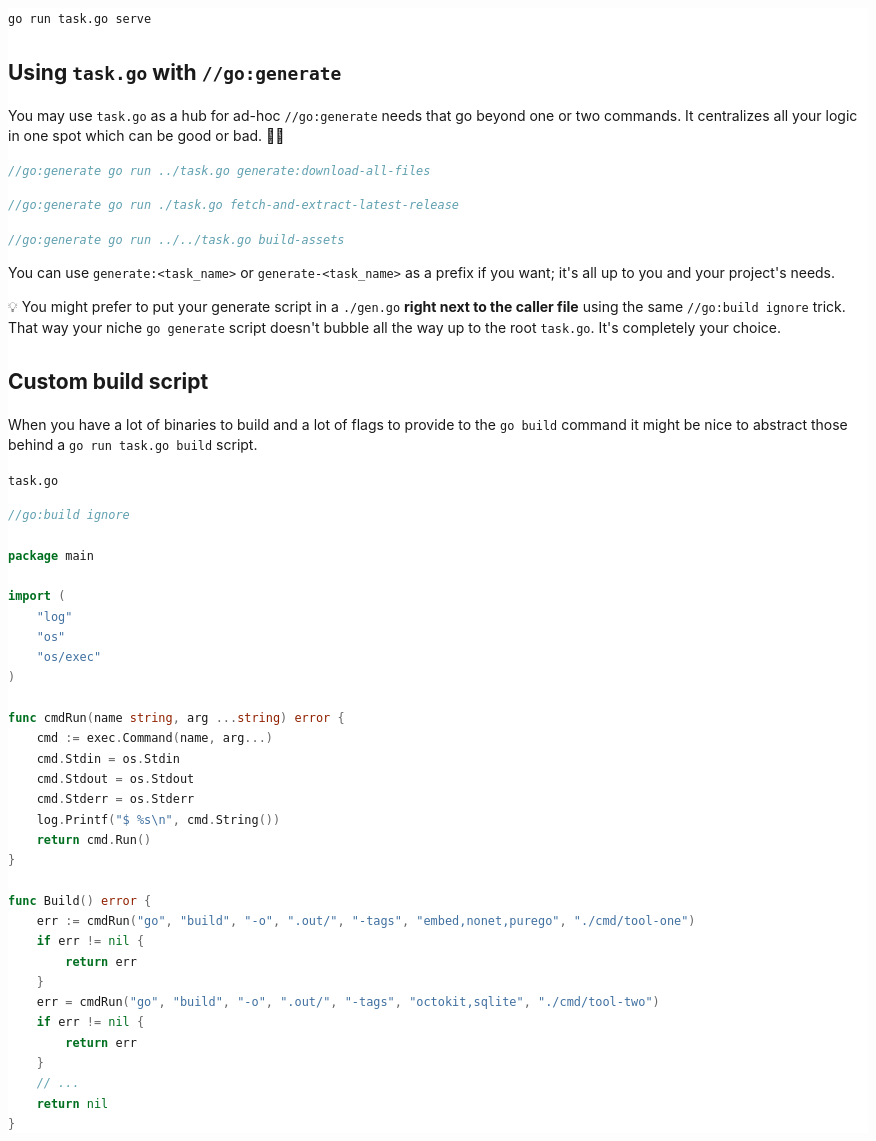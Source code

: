 ```sh
go run task.go serve
```

## Using `task.go` with `//go:generate`

You may use `task.go` as a hub for ad-hoc `//go:generate` needs that go beyond one or two commands. It centralizes all your logic in one spot which can be good or bad. 🤷‍♀️

```go
//go:generate go run ../task.go generate:download-all-files
```

```go
//go:generate go run ./task.go fetch-and-extract-latest-release
```

```go
//go:generate go run ../../task.go build-assets
```

You can use `generate:<task_name>` or `generate-<task_name>` as a prefix if you want; it's all up to you and your project's needs.

💡 You might prefer to put your generate script in a `./gen.go` **right next to the caller file** using the same `//go:build ignore` trick. That way your niche `go generate` script doesn't bubble all the way up to the root `task.go`. It's completely your choice.

## Custom build script

When you have a lot of binaries to build and a lot of flags to provide to the `go build` command it might be nice to abstract those behind a `go run task.go build` script.

<div><code>task.go</code></div>

```go
//go:build ignore

package main

import (
	"log"
	"os"
	"os/exec"
)

func cmdRun(name string, arg ...string) error {
	cmd := exec.Command(name, arg...)
	cmd.Stdin = os.Stdin
	cmd.Stdout = os.Stdout
	cmd.Stderr = os.Stderr
	log.Printf("$ %s\n", cmd.String())
	return cmd.Run()
}

func Build() error {
	err := cmdRun("go", "build", "-o", ".out/", "-tags", "embed,nonet,purego", "./cmd/tool-one")
	if err != nil {
		return err
	}
	err = cmdRun("go", "build", "-o", ".out/", "-tags", "octokit,sqlite", "./cmd/tool-two")
	if err != nil {
		return err
	}
	// ...
	return nil
}

```